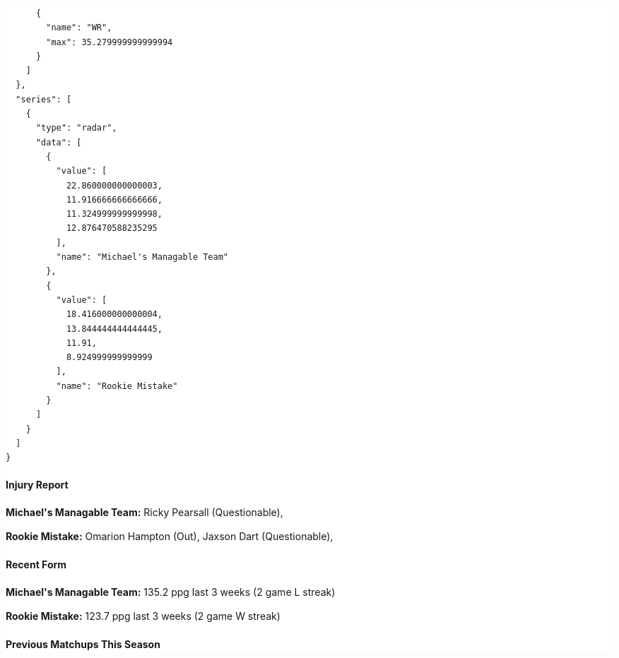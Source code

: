 ```echarts
      {
        "name": "WR",
        "max": 35.279999999999994
      }
    ]
  },
  "series": [
    {
      "type": "radar",
      "data": [
        {
          "value": [
            22.860000000000003,
            11.916666666666666,
            11.324999999999998,
            12.876470588235295
          ],
          "name": "Michael's Managable Team"
        },
        {
          "value": [
            18.416000000000004,
            13.844444444444445,
            11.91,
            8.924999999999999
          ],
          "name": "Rookie Mistake"
        }
      ]
    }
  ]
}
```



#### Injury Report


**Michael's Managable Team:** 
Ricky Pearsall (Questionable), 
 
**Rookie Mistake:** 
Omarion Hampton (Out), 
Jaxson Dart (Questionable), 

#### Recent Form
**Michael's Managable Team:** 135.2 ppg last 3 weeks (2 game L streak) 

**Rookie Mistake:** 123.7 ppg last 3 weeks (2 game W streak)


#### Previous Matchups This Season
